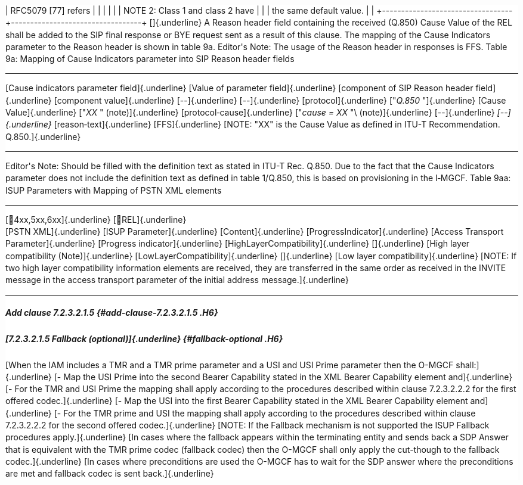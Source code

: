 | RFC5079 [77] refers | | | | | | NOTE 2: Class 1 and class 2 have | | | the same default value. | | +----------------------------------+----------------------------------+
[]{.underline}
A Reason header field containing the received (Q.850) Cause Value of the REL
shall be added to the SIP final response or BYE request sent as a result of
this clause. The mapping of the Cause Indicators parameter to the Reason
header is shown in table 9a.
Editor\'s Note: The usage of the Reason header in responses is FFS.
Table 9a: Mapping of Cause Indicators parameter into SIP Reason header fields
* * *
[Cause indicators parameter field]{.underline} [Value of parameter
field]{.underline} [component of SIP Reason header field]{.underline}
[component value]{.underline}
[--]{.underline} [--]{.underline} [protocol]{.underline} [\"_Q.850_
\"]{.underline}
[Cause Value]{.underline} [\"_XX_ \" (note)]{.underline}
[protocol‑cause]{.underline} [\"_cause = XX_ \"\ (note)]{.underline}
[--]{.underline} _[--]{.underline}_ [reason‑text]{.underline}
[FFS]{.underline}
[NOTE: \"XX\" is the Cause Value as defined in ITU-T Recommendation.
Q.850.]{.underline}
* * *
Editor\'s Note: Should be filled with the definition text as stated in ITU-T
Rec. Q.850. Due to the fact that the Cause Indicators parameter does not
include the definition text as defined in table 1/Q.850, this is based on
provisioning in the I‑MGCF.
Table 9aa: ISUP Parameters with Mapping of PSTN XML elements
* * *
[4xx,5xx,6xx]{.underline} [REL]{.underline}  
[PSTN XML]{.underline} [ISUP Parameter]{.underline} [Content]{.underline}
[ProgressIndicator]{.underline} [Access Transport Parameter]{.underline}
[Progress indicator]{.underline} [HighLayerCompatibility]{.underline}
[]{.underline} [High layer compatibility (Note)]{.underline}
[LowLayerCompatibility]{.underline} []{.underline} [Low layer
compatibility]{.underline} [NOTE: If two high layer compatibility information
elements are received, they are transferred in the same order as received in
the INVITE message in the access transport parameter of the initial address
message.]{.underline}
* * *
##### Add clause 7.2.3.2.1.5 {#add-clause-7.2.3.2.1.5 .H6}
##### [7.2.3.2.1.5 Fallback (optional)]{.underline} {#fallback-optional .H6}
[When the IAM includes a TMR and a TMR prime parameter and a USI and USI Prime
parameter then the O-MGCF shall:]{.underline}
[- Map the USI Prime into the second Bearer Capability stated in the XML
Bearer Capability element and]{.underline}
[- For the TMR and USI Prime the mapping shall apply according to the
procedures described within clause 7.2.3.2.2.2 for the first offered
codec.]{.underline}
[- Map the USI into the first Bearer Capability stated in the XML Bearer
Capability element and]{.underline}
[- For the TMR prime and USI the mapping shall apply according to the
procedures described within clause 7.2.3.2.2.2 for the second offered
codec.]{.underline}
[NOTE: If the Fallback mechanism is not supported the ISUP Fallback procedures
apply.]{.underline}
[In cases where the fallback appears within the terminating entity and sends
back a SDP Answer that is equivalent with the TMR prime codec (fallback codec)
then the O-MGCF shall only apply the cut-though to the fallback
codec.]{.underline}
[In cases where preconditions are used the O-MGCF has to wait for the SDP
answer where the preconditions are met and fallback codec is sent
back.]{.underline}